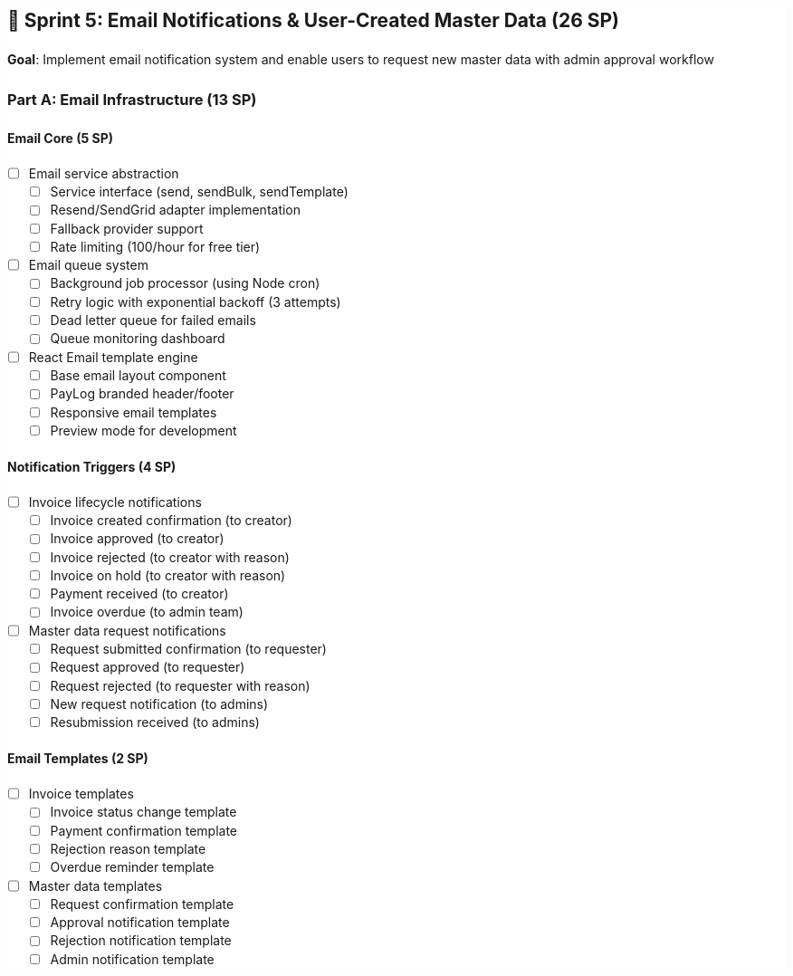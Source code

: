 ## 🔲 Sprint 5: Email Notifications & User-Created Master Data (26 SP)

**Goal**: Implement email notification system and enable users to request new master data with admin approval workflow

### Part A: Email Infrastructure (13 SP)

#### Email Core (5 SP)
- [ ] Email service abstraction
  - [ ] Service interface (send, sendBulk, sendTemplate)
  - [ ] Resend/SendGrid adapter implementation
  - [ ] Fallback provider support
  - [ ] Rate limiting (100/hour for free tier)
- [ ] Email queue system
  - [ ] Background job processor (using Node cron)
  - [ ] Retry logic with exponential backoff (3 attempts)
  - [ ] Dead letter queue for failed emails
  - [ ] Queue monitoring dashboard
- [ ] React Email template engine
  - [ ] Base email layout component
  - [ ] PayLog branded header/footer
  - [ ] Responsive email templates
  - [ ] Preview mode for development

#### Notification Triggers (4 SP)
- [ ] Invoice lifecycle notifications
  - [ ] Invoice created confirmation (to creator)
  - [ ] Invoice approved (to creator)
  - [ ] Invoice rejected (to creator with reason)
  - [ ] Invoice on hold (to creator with reason)
  - [ ] Payment received (to creator)
  - [ ] Invoice overdue (to admin team)
- [ ] Master data request notifications
  - [ ] Request submitted confirmation (to requester)
  - [ ] Request approved (to requester)
  - [ ] Request rejected (to requester with reason)
  - [ ] New request notification (to admins)
  - [ ] Resubmission received (to admins)

#### Email Templates (2 SP)
- [ ] Invoice templates
  - [ ] Invoice status change template
  - [ ] Payment confirmation template
  - [ ] Rejection reason template
  - [ ] Overdue reminder template
- [ ] Master data templates
  - [ ] Request confirmation template
  - [ ] Approval notification template
  - [ ] Rejection notification template
  - [ ] Admin notification template

